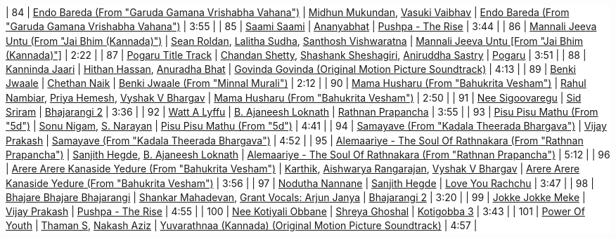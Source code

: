 | 84 | [Endo Bareda \(From "Garuda Gamana Vrishabha Vahana"\)](https://open.spotify.com/track/2KhjEf5fgJnQCFUontAXTu) | [Midhun Mukundan](https://open.spotify.com/artist/6oyTfygD0Skzy7RZOdUAZp), [Vasuki Vaibhav](https://open.spotify.com/artist/5vdQaS4RKtL7t7n6Php6A5) | [Endo Bareda \(From "Garuda Gamana Vrishabha Vahana"\)](https://open.spotify.com/album/5o3lWJhOoOFz967V5yhKJe) | 3:55 |
| 85 | [Saami Saami](https://open.spotify.com/track/7aBvUeAtM71xf2NADqivl9) | [Ananyabhat](https://open.spotify.com/artist/6meJ9wVWFGeIRR5lcWgwVR) | [Pushpa \- The Rise](https://open.spotify.com/album/27l0TiNth55npj71va4fQQ) | 3:44 |
| 86 | [Mannali Jeeva Untu \(From "Jai Bhim \(Kannada\)"\)](https://open.spotify.com/track/0oawGaAmPsydYlCPjQMGJZ) | [Sean Roldan](https://open.spotify.com/artist/3TUNkjIHkcvEy9oeK2D4hU), [Lalitha Sudha](https://open.spotify.com/artist/7zz7YQYYCQnZ7cnzHke7uc), [Santhosh Vishwaratna](https://open.spotify.com/artist/2sSketB0HRSxVxACPW483z) | [Mannali Jeeva Untu \[From "Jai Bhim \(Kannada\)"\]](https://open.spotify.com/album/31VP1vkZjip85597tyBmGR) | 2:22 |
| 87 | [Pogaru Title Track](https://open.spotify.com/track/6klLoiS4CZo0EW0e7DzLEO) | [Chandan Shetty](https://open.spotify.com/artist/2b4BOEtTbGchL0K53fvpgk), [Shashank Sheshagiri](https://open.spotify.com/artist/4VbeDQpfiX1x8FFDuxmrXy), [Aniruddha Sastry](https://open.spotify.com/artist/4eBhDqKsVw41KLAgusBZPa) | [Pogaru](https://open.spotify.com/album/1T344krHFok2P91VG2GgTD) | 3:51 |
| 88 | [Kanninda Jaari](https://open.spotify.com/track/55VTMOvoXdOw3GdEGQuLOP) | [Hithan Hassan](https://open.spotify.com/artist/2MZXYynfCx4eRuQB2hh9jn), [Anuradha Bhat](https://open.spotify.com/artist/7sJSfUsXlD9HT8JxFGXGiY) | [Govinda Govinda \(Original Motion Picture Soundtrack\)](https://open.spotify.com/album/6LylQW2rFaRUHwqJe17JNX) | 4:13 |
| 89 | [Benki Jwaale](https://open.spotify.com/track/4cnfOZUWeijWIUyJqNqyZv) | [Chethan Naik](https://open.spotify.com/artist/3DaORH0Tws7WPuMKnQQj3Y) | [Benki Jwaale \(From "Minnal Murali"\)](https://open.spotify.com/album/0MkLRXzGauDA50Pz6aauY8) | 2:12 |
| 90 | [Mama Husharu \(From "Bahukrita Vesham"\)](https://open.spotify.com/track/3u8pkSXkQnT48xnGURHhus) | [Rahul Nambiar](https://open.spotify.com/artist/5a2WF7juQ5oilpZCqikRtP), [Priya Hemesh](https://open.spotify.com/artist/1FI8Am7UxI2XLUtFs2jPva), [Vyshak V Bhargav](https://open.spotify.com/artist/4z5vrxjYgbeE7bdoDstyQk) | [Mama Husharu \(From "Bahukrita Vesham"\)](https://open.spotify.com/album/4eiVvo1iRdFFLSRQbN5AlV) | 2:50 |
| 91 | [Nee Sigoovaregu](https://open.spotify.com/track/4ZWqQlh5Xaab9rn9agKJfr) | [Sid Sriram](https://open.spotify.com/artist/7qjJw7ZM2ekDSahLXPjIlN) | [Bhajarangi 2](https://open.spotify.com/album/0CCu8Qgsv6UkD8ia93lfd0) | 3:36 |
| 92 | [Watt A Lyffu](https://open.spotify.com/track/6I4CZjKJFKQZtHEmkVg76v) | [B\. Ajaneesh Loknath](https://open.spotify.com/artist/3PjvC3vaZ6wh5FK6PZ4Dd5) | [Rathnan Prapancha](https://open.spotify.com/album/2fQQMj7xBSZsfVYzkyE6MU) | 3:55 |
| 93 | [Pisu Pisu Mathu \(From "5d"\)](https://open.spotify.com/track/5tTnckH2Wu9A7tkE0JKMTs) | [Sonu Nigam](https://open.spotify.com/artist/1dVygo6tRFXC8CSWURQJq2), [S\. Narayan](https://open.spotify.com/artist/1wgRc6f09cIKvNUhZoqOUZ) | [Pisu Pisu Mathu \(From "5d"\)](https://open.spotify.com/album/1mV3LplEjxPJNHeHZrt8uA) | 4:41 |
| 94 | [Samayave \(From "Kadala Theerada Bhargava"\)](https://open.spotify.com/track/0CjZunXbb6apEwHBGn59qD) | [Vijay Prakash](https://open.spotify.com/artist/4iA6bUhiZyvRKJf4FNVX39) | [Samayave \(From "Kadala Theerada Bhargava"\)](https://open.spotify.com/album/57JzDj0jyzlNhbKqVtpIk8) | 4:52 |
| 95 | [Alemaariye \- The Soul Of Rathnakara \(From "Rathnan Prapancha"\)](https://open.spotify.com/track/1nUUPuir3D6caRcsj2frnE) | [Sanjith Hegde](https://open.spotify.com/artist/1plObTufEAfeL1hk8Qz24v), [B\. Ajaneesh Loknath](https://open.spotify.com/artist/3PjvC3vaZ6wh5FK6PZ4Dd5) | [Alemaariye \- The Soul Of Rathnakara \(From "Rathnan Prapancha"\)](https://open.spotify.com/album/1B3vbwTgSUER0wLRXRcTTf) | 5:12 |
| 96 | [Arere Arere Kanaside Yedure \(From "Bahukrita Vesham"\)](https://open.spotify.com/track/5CPwtPNznf4hByEu54Xncx) | [Karthik](https://open.spotify.com/artist/0LSPREIgGMZXCuKVel7LVD), [Aishwarya Rangarajan](https://open.spotify.com/artist/3qVTevOjwQnsH1AcCsp0jO), [Vyshak V Bhargav](https://open.spotify.com/artist/4z5vrxjYgbeE7bdoDstyQk) | [Arere Arere Kanaside Yedure \(From "Bahukrita Vesham"\)](https://open.spotify.com/album/3emm28tdIKUjk4ap9GJAvb) | 3:56 |
| 97 | [Nodutha Nannane](https://open.spotify.com/track/7JrHv5IwagpdpTvGCTiycP) | [Sanjith Hegde](https://open.spotify.com/artist/1plObTufEAfeL1hk8Qz24v) | [Love You Rachchu](https://open.spotify.com/album/29UmnyU9yU44soCQbl8DM4) | 3:47 |
| 98 | [Bhajare Bhajare Bhajarangi](https://open.spotify.com/track/7aLRDwrJl8ssCPVC86xLvC) | [Shankar Mahadevan](https://open.spotify.com/artist/1SJOL9HJ08YOn92lFcYf8a), [Grant Vocals: Arjun Janya](https://open.spotify.com/artist/0UCVTZA8eAPrfDoflxxzmm) | [Bhajarangi 2](https://open.spotify.com/album/0CCu8Qgsv6UkD8ia93lfd0) | 3:20 |
| 99 | [Jokke Jokke Meke](https://open.spotify.com/track/6VrUjrTpZyMsk7kl7S24UD) | [Vijay Prakash](https://open.spotify.com/artist/4iA6bUhiZyvRKJf4FNVX39) | [Pushpa \- The Rise](https://open.spotify.com/album/4c4Le2gBEqOZPE8GeSDvUJ) | 4:55 |
| 100 | [Nee Kotiyali Obbane](https://open.spotify.com/track/5c3Ftg5MvltJWORB1Fl5qO) | [Shreya Ghoshal](https://open.spotify.com/artist/0oOet2f43PA68X5RxKobEy) | [Kotigobba 3](https://open.spotify.com/album/5euJTTpvZwTNojhGoUqYQb) | 3:43 |
| 101 | [Power Of Youth](https://open.spotify.com/track/7qxe4mqrkZVAeLQxg8Et95) | [Thaman S](https://open.spotify.com/artist/2FgHPfRprDaylrSRVf1UlN), [Nakash Aziz](https://open.spotify.com/artist/4kq8z3vydHjPDggxb16ErB) | [Yuvarathnaa \(Kannada\) \(Original Motion Picture Soundtrack\)](https://open.spotify.com/album/6uOjHHP5J7TfBAi3bHdHxQ) | 4:57 |